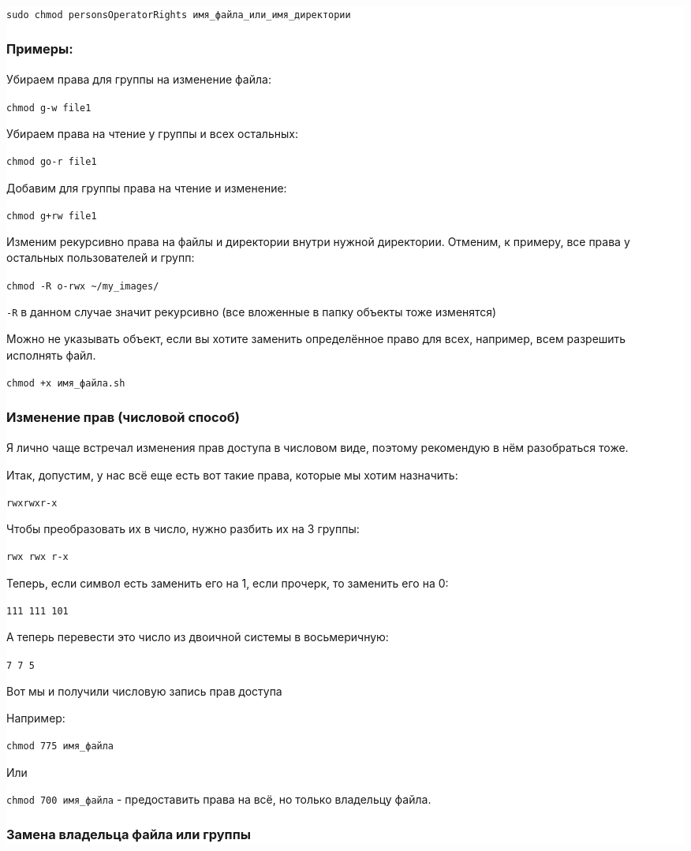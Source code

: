 `sudo chmod personsOperatorRights имя_файла_или_имя_директории`

### Примеры:

Убираем права для группы на изменение файла:

`chmod g-w file1`

Убираем права на чтение у группы и всех остальных:

`chmod go-r file1`

Добавим для группы права на чтение и изменение:

`chmod g+rw file1`

Изменим рекурсивно права на файлы и директории внутри нужной директории. Отменим, к примеру, все права у остальных
пользователей и групп:

`chmod -R o-rwx ~/my_images/`

`-R` в данном случае значит рекурсивно (все вложенные в папку объекты тоже изменятся)

Можно не указывать объект, если вы хотите заменить определённое право для всех, например, всем разрешить исполнять файл.

`chmod +x имя_файла.sh`

### Изменение прав (числовой способ)

Я лично чаще встречал изменения прав доступа в числовом виде, поэтому рекомендую в нём разобраться тоже.

Итак, допустим, у нас всё еще есть вот такие права, которые мы хотим назначить:

`rwxrwxr-x`

Чтобы преобразовать их в число, нужно разбить их на 3 группы:

`rwx rwx r-x`

Теперь, если символ есть заменить его на 1, если прочерк, то заменить его на 0:

`111 111 101`

А теперь перевести это число из двоичной системы в восьмеричную:

`7 7 5`

Вот мы и получили числовую запись прав доступа

Например:

`chmod 775 имя_файла`

Или

`chmod 700 имя_файла` - предоставить права на всё, но только владельцу файла.

### Замена владельца файла или группы
